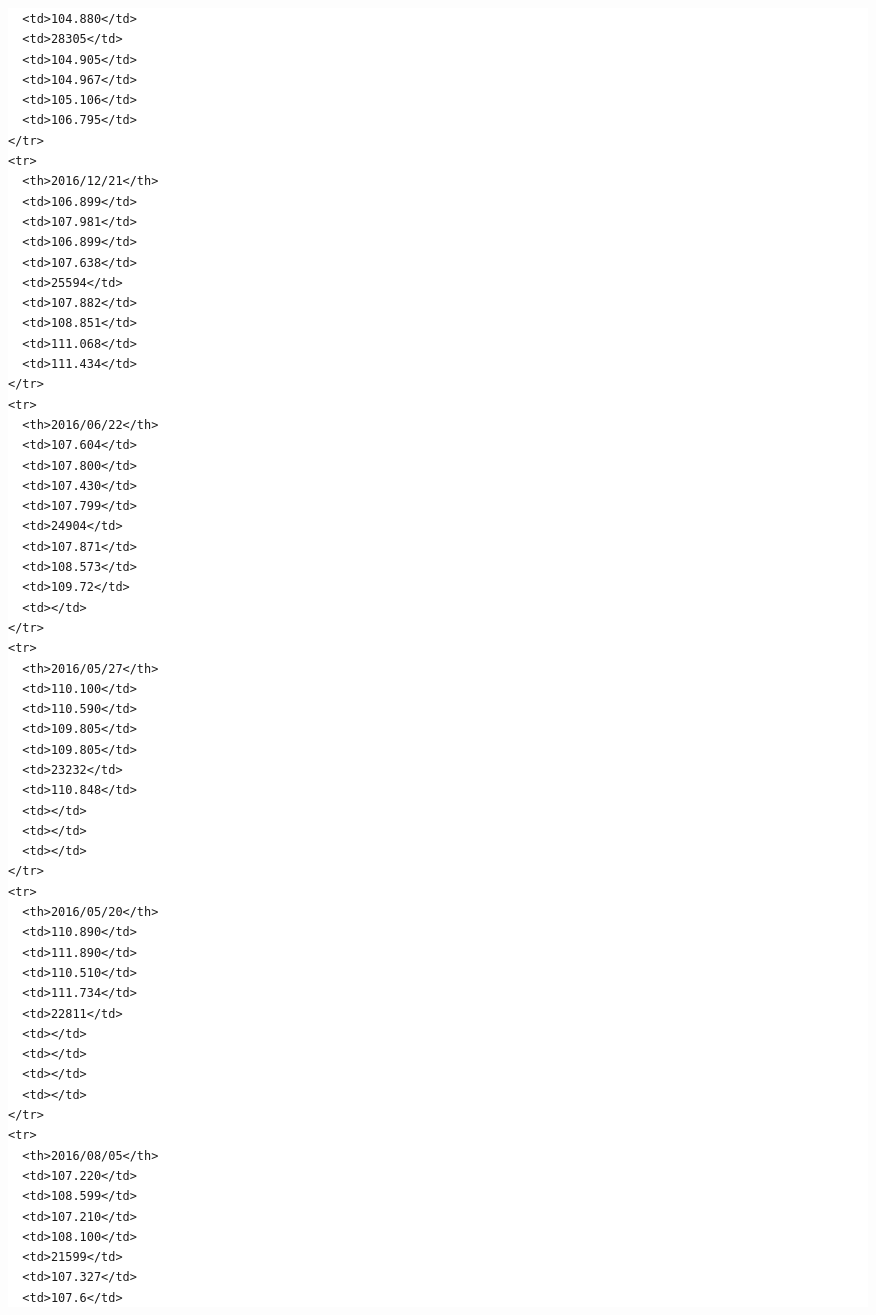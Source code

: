       <td>104.880</td>
      <td>28305</td>
      <td>104.905</td>
      <td>104.967</td>
      <td>105.106</td>
      <td>106.795</td>
    </tr>
    <tr>
      <th>2016/12/21</th>
      <td>106.899</td>
      <td>107.981</td>
      <td>106.899</td>
      <td>107.638</td>
      <td>25594</td>
      <td>107.882</td>
      <td>108.851</td>
      <td>111.068</td>
      <td>111.434</td>
    </tr>
    <tr>
      <th>2016/06/22</th>
      <td>107.604</td>
      <td>107.800</td>
      <td>107.430</td>
      <td>107.799</td>
      <td>24904</td>
      <td>107.871</td>
      <td>108.573</td>
      <td>109.72</td>
      <td></td>
    </tr>
    <tr>
      <th>2016/05/27</th>
      <td>110.100</td>
      <td>110.590</td>
      <td>109.805</td>
      <td>109.805</td>
      <td>23232</td>
      <td>110.848</td>
      <td></td>
      <td></td>
      <td></td>
    </tr>
    <tr>
      <th>2016/05/20</th>
      <td>110.890</td>
      <td>111.890</td>
      <td>110.510</td>
      <td>111.734</td>
      <td>22811</td>
      <td></td>
      <td></td>
      <td></td>
      <td></td>
    </tr>
    <tr>
      <th>2016/08/05</th>
      <td>107.220</td>
      <td>108.599</td>
      <td>107.210</td>
      <td>108.100</td>
      <td>21599</td>
      <td>107.327</td>
      <td>107.6</td>